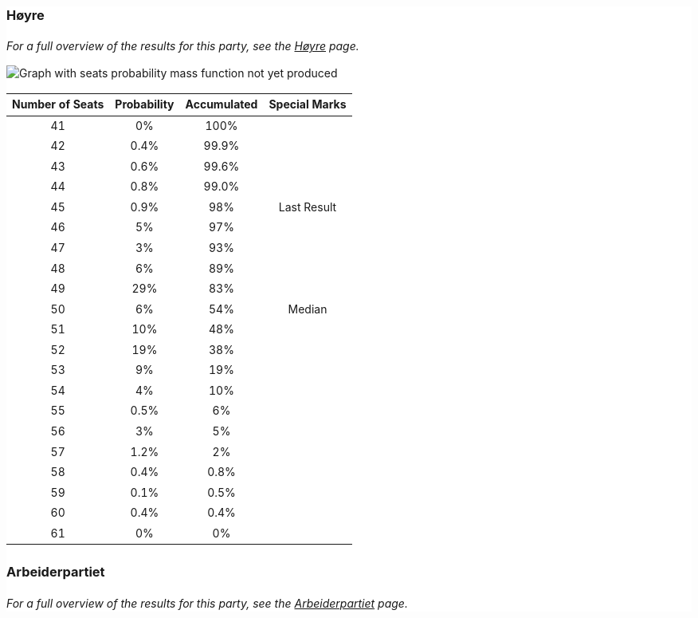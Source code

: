 ### Høyre

*For a full overview of the results for this party, see the [Høyre](party-høyre.html) page.*

![Graph with seats probability mass function not yet produced](2018-02-21-IpsosMMI-seats-pmf-høyre.png "Seats Probability Mass Function")

| Number of Seats | Probability | Accumulated | Special Marks |
|:---------------:|:-----------:|:-----------:|:-------------:|
| 41 | 0% | 100% |  |
| 42 | 0.4% | 99.9% |  |
| 43 | 0.6% | 99.6% |  |
| 44 | 0.8% | 99.0% |  |
| 45 | 0.9% | 98% | Last Result |
| 46 | 5% | 97% |  |
| 47 | 3% | 93% |  |
| 48 | 6% | 89% |  |
| 49 | 29% | 83% |  |
| 50 | 6% | 54% | Median |
| 51 | 10% | 48% |  |
| 52 | 19% | 38% |  |
| 53 | 9% | 19% |  |
| 54 | 4% | 10% |  |
| 55 | 0.5% | 6% |  |
| 56 | 3% | 5% |  |
| 57 | 1.2% | 2% |  |
| 58 | 0.4% | 0.8% |  |
| 59 | 0.1% | 0.5% |  |
| 60 | 0.4% | 0.4% |  |
| 61 | 0% | 0% |  |

### Arbeiderpartiet

*For a full overview of the results for this party, see the [Arbeiderpartiet](party-arbeiderpartiet.html) page.*
